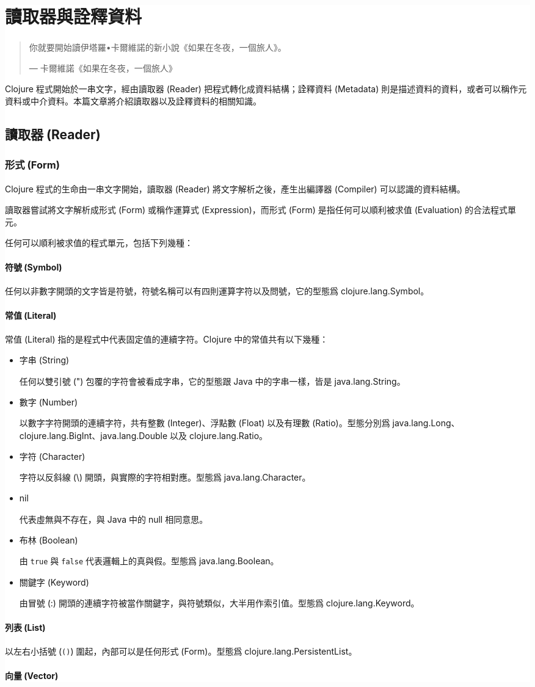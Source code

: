 # 讀取器與詮釋資料

> 你就要開始讀伊塔羅•卡爾維諾的新小說《如果在冬夜，一個旅人》。
>
> — 卡爾維諾《如果在冬夜，一個旅人》

Clojure 程式開始於一串文字，經由讀取器 (Reader) 把程式轉化成資料結構；詮釋資料 (Metadata) 則是描述資料的資料，或者可以稱作元資料或中介資料。本篇文章將介紹讀取器以及詮釋資料的相關知識。

## 讀取器 (Reader)

### 形式 (Form)

Clojure 程式的生命由一串文字開始，讀取器 (Reader) 將文字解析之後，產生出編譯器 (Compiler) 可以認識的資料結構。

讀取器嘗試將文字解析成形式 (Form) 或稱作運算式 (Expression)，而形式 (Form) 是指任何可以順利被求值 (Evaluation) 的合法程式單元。

任何可以順利被求值的程式單元，包括下列幾種：

#### 符號 (Symbol)

任何以非數字開頭的文字皆是符號，符號名稱可以有四則運算字符以及問號，它的型態爲 clojure.lang.Symbol。

#### 常值 (Literal)

常值 (Literal) 指的是程式中代表固定值的連續字符。Clojure 中的常值共有以下幾種：

- 字串 (String)

  任何以雙引號 (") 包覆的字符會被看成字串，它的型態跟 Java 中的字串一樣，皆是 java.lang.String。

- 數字 (Number)

  以數字字符開頭的連續字符，共有整數 (Integer)、浮點數 (Float) 以及有理數 (Ratio)。型態分別爲 java.lang.Long、clojure.lang.BigInt、java.lang.Double 以及 clojure.lang.Ratio。

- 字符 (Character)

  字符以反斜線 (\\) 開頭，與實際的字符相對應。型態爲 java.lang.Character。

- nil

  代表虛無與不存在，與 Java 中的 null 相同意思。

- 布林 (Boolean)

  由 ```true``` 與 ```false``` 代表邏輯上的真與假。型態爲 java.lang.Boolean。

- 關鍵字 (Keyword)

  由冒號 (:) 開頭的連續字符被當作關鍵字，與符號類似，大半用作索引值。型態爲 clojure.lang.Keyword。

#### 列表 (List)

以左右小括號 (```()```) 圍起，內部可以是任何形式 (Form)。型態爲 clojure.lang.PersistentList。

#### 向量 (Vector)
